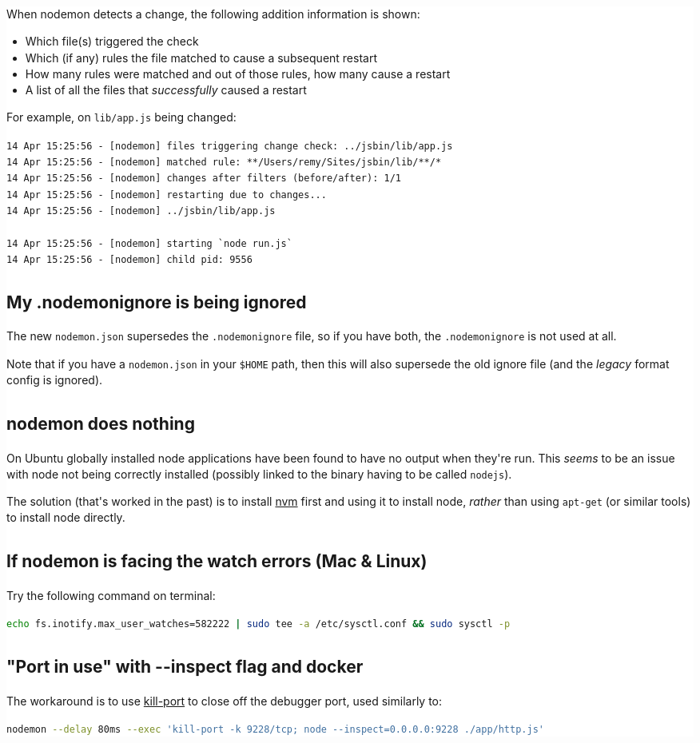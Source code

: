 When nodemon detects a change, the following addition information is shown:

* Which file(s) triggered the check
* Which (if any) rules the file matched to cause a subsequent restart
* How many rules were matched and out of those rules, how many cause a restart
* A list of all the files that _successfully_ caused a restart

For example, on `lib/app.js` being changed:

```text
14 Apr 15:25:56 - [nodemon] files triggering change check: ../jsbin/lib/app.js
14 Apr 15:25:56 - [nodemon] matched rule: **/Users/remy/Sites/jsbin/lib/**/*
14 Apr 15:25:56 - [nodemon] changes after filters (before/after): 1/1
14 Apr 15:25:56 - [nodemon] restarting due to changes...
14 Apr 15:25:56 - [nodemon] ../jsbin/lib/app.js

14 Apr 15:25:56 - [nodemon] starting `node run.js`
14 Apr 15:25:56 - [nodemon] child pid: 9556
```

## My .nodemonignore is being ignored

The new `nodemon.json` supersedes the `.nodemonignore` file, so if you have both, the `.nodemonignore` is not used at all.

Note that if you have a `nodemon.json` in your `$HOME` path, then this will also supersede the old ignore file (and the _legacy_ format config is ignored).

## nodemon does nothing

On Ubuntu globally installed node applications have been found to have no output when they're run. This _seems_ to be an issue with node not being correctly installed (possibly linked to the binary having to be called `nodejs`).

The solution (that's worked in the past) is to install [nvm](https://github.com/creationix/nvm) first and using it to install node, _rather_ than using `apt-get` (or similar tools) to install node directly.

## If nodemon is facing the watch errors (Mac & Linux)

Try the following command on terminal:

```bash
echo fs.inotify.max_user_watches=582222 | sudo tee -a /etc/sysctl.conf && sudo sysctl -p
```

## "Port in use" with --inspect flag and docker

The workaround is to use [kill-port](https://github.com/tiaanduplessis/kill-port) to close off the debugger port, used similarly to:

```bash
nodemon --delay 80ms --exec 'kill-port -k 9228/tcp; node --inspect=0.0.0.0:9228 ./app/http.js'
```
